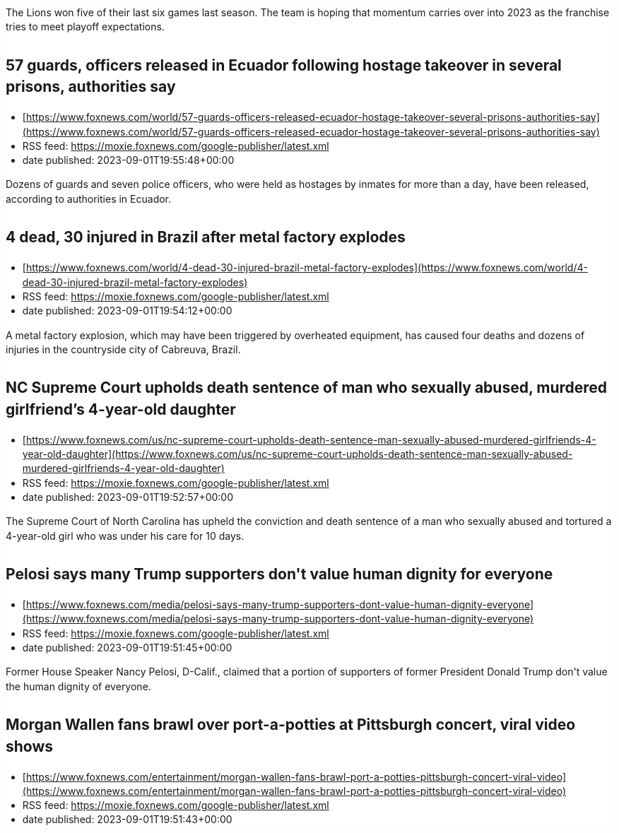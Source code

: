 The Lions won five of their last six games last season. The team is hoping that momentum carries over into 2023 as the franchise tries to meet playoff expectations.

## 57 guards, officers released in Ecuador following hostage takeover in several prisons, authorities say
 - [https://www.foxnews.com/world/57-guards-officers-released-ecuador-hostage-takeover-several-prisons-authorities-say](https://www.foxnews.com/world/57-guards-officers-released-ecuador-hostage-takeover-several-prisons-authorities-say)
 - RSS feed: https://moxie.foxnews.com/google-publisher/latest.xml
 - date published: 2023-09-01T19:55:48+00:00

Dozens of guards and seven police officers, who were held as hostages by inmates for more than a day, have been released, according to authorities in Ecuador.

## 4 dead, 30 injured in Brazil after metal factory explodes
 - [https://www.foxnews.com/world/4-dead-30-injured-brazil-metal-factory-explodes](https://www.foxnews.com/world/4-dead-30-injured-brazil-metal-factory-explodes)
 - RSS feed: https://moxie.foxnews.com/google-publisher/latest.xml
 - date published: 2023-09-01T19:54:12+00:00

A metal factory explosion, which may have been triggered by overheated equipment, has caused four deaths and dozens of injuries in the countryside city of Cabreuva, Brazil.

## NC Supreme Court upholds death sentence of man who sexually abused, murdered girlfriend’s 4-year-old daughter
 - [https://www.foxnews.com/us/nc-supreme-court-upholds-death-sentence-man-sexually-abused-murdered-girlfriends-4-year-old-daughter](https://www.foxnews.com/us/nc-supreme-court-upholds-death-sentence-man-sexually-abused-murdered-girlfriends-4-year-old-daughter)
 - RSS feed: https://moxie.foxnews.com/google-publisher/latest.xml
 - date published: 2023-09-01T19:52:57+00:00

The Supreme Court of North Carolina has upheld the conviction and death sentence of a man who sexually abused and tortured a 4-year-old girl who was under his care for 10 days.

## Pelosi says many Trump supporters don't value human dignity for everyone
 - [https://www.foxnews.com/media/pelosi-says-many-trump-supporters-dont-value-human-dignity-everyone](https://www.foxnews.com/media/pelosi-says-many-trump-supporters-dont-value-human-dignity-everyone)
 - RSS feed: https://moxie.foxnews.com/google-publisher/latest.xml
 - date published: 2023-09-01T19:51:45+00:00

Former House Speaker Nancy Pelosi, D-Calif., claimed that a portion of supporters of former President Donald Trump don&apos;t value the human dignity of everyone.

## Morgan Wallen fans brawl over port-a-potties at Pittsburgh concert, viral video shows
 - [https://www.foxnews.com/entertainment/morgan-wallen-fans-brawl-port-a-potties-pittsburgh-concert-viral-video](https://www.foxnews.com/entertainment/morgan-wallen-fans-brawl-port-a-potties-pittsburgh-concert-viral-video)
 - RSS feed: https://moxie.foxnews.com/google-publisher/latest.xml
 - date published: 2023-09-01T19:51:43+00:00
